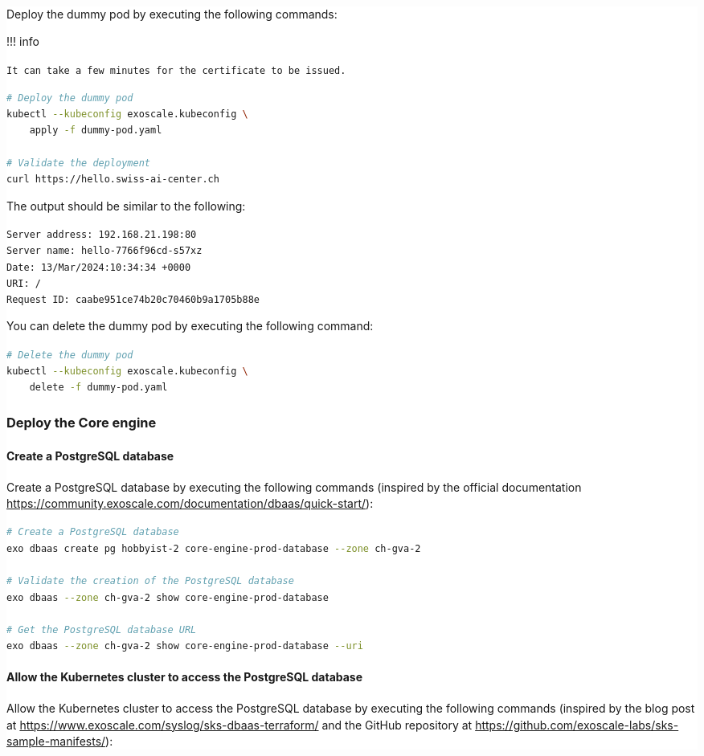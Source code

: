 
Deploy the dummy pod by executing the following commands:

!!! info

    It can take a few minutes for the certificate to be issued.

```sh title="Execute the following command(s) in a terminal"
# Deploy the dummy pod
kubectl --kubeconfig exoscale.kubeconfig \
    apply -f dummy-pod.yaml

# Validate the deployment
curl https://hello.swiss-ai-center.ch
```

The output should be similar to the following:

```text
Server address: 192.168.21.198:80
Server name: hello-7766f96cd-s57xz
Date: 13/Mar/2024:10:34:34 +0000
URI: /
Request ID: caabe951ce74b20c70460b9a1705b88e
```

You can delete the dummy pod by executing the following command:

```sh title="Execute the following command(s) in a terminal"
# Delete the dummy pod
kubectl --kubeconfig exoscale.kubeconfig \
    delete -f dummy-pod.yaml
```

### Deploy the Core engine

#### Create a PostgreSQL database

Create a PostgreSQL database by executing the following commands (inspired by
the official documentation
<https://community.exoscale.com/documentation/dbaas/quick-start/>):

```sh title="Execute the following command(s) in a terminal"
# Create a PostgreSQL database
exo dbaas create pg hobbyist-2 core-engine-prod-database --zone ch-gva-2

# Validate the creation of the PostgreSQL database
exo dbaas --zone ch-gva-2 show core-engine-prod-database

# Get the PostgreSQL database URL
exo dbaas --zone ch-gva-2 show core-engine-prod-database --uri
```

#### Allow the Kubernetes cluster to access the PostgreSQL database

Allow the Kubernetes cluster to access the PostgreSQL database by executing the
following commands (inspired by the blog post at
<https://www.exoscale.com/syslog/sks-dbaas-terraform/> and the GitHub repository
at <https://github.com/exoscale-labs/sks-sample-manifests/>):

